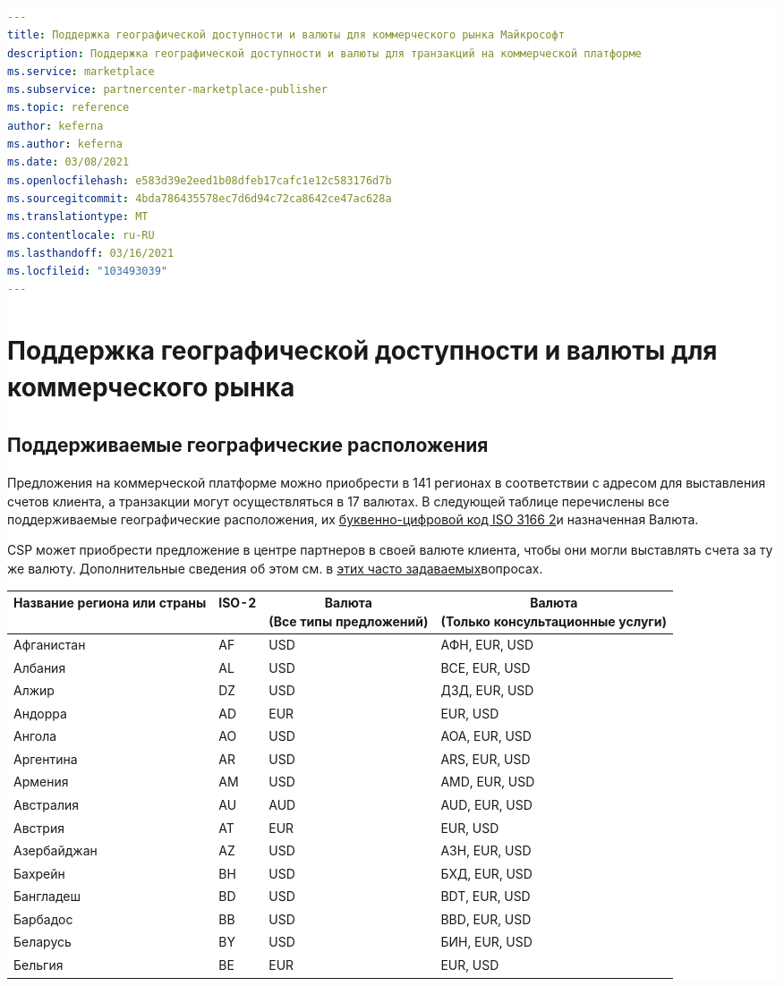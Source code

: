 ```yaml
---
title: Поддержка географической доступности и валюты для коммерческого рынка Майкрософт
description: Поддержка географической доступности и валюты для транзакций на коммерческой платформе
ms.service: marketplace
ms.subservice: partnercenter-marketplace-publisher
ms.topic: reference
author: keferna
ms.author: keferna
ms.date: 03/08/2021
ms.openlocfilehash: e583d39e2eed1b08dfeb17cafc1e12c583176d7b
ms.sourcegitcommit: 4bda786435578ec7d6d94c72ca8642ce47ac628a
ms.translationtype: MT
ms.contentlocale: ru-RU
ms.lasthandoff: 03/16/2021
ms.locfileid: "103493039"
---
```

# <a name="geographic-availability-and-currency-support-for-the-commercial-marketplace"></a>Поддержка географической доступности и валюты для коммерческого рынка

## <a name="supported-geographic-locations"></a>Поддерживаемые географические расположения

Предложения на коммерческой платформе можно приобрести в 141 регионах в соответствии с адресом для выставления счетов клиента, а транзакции могут осуществляться в 17 валютах. В следующей таблице перечислены все поддерживаемые географические расположения, их [буквенно-цифровой код ISO 3166 2](https://en.wikipedia.org/wiki/List_of_ISO_3166_country_codes)и назначенная Валюта.

CSP может приобрести предложение в центре партнеров в своей валюте клиента, чтобы они могли выставлять счета за ту же валюту. Дополнительные сведения об этом см. в [этих часто задаваемых](https://partner.microsoft.com/resources/detail/eu-efta-change-of-partner-billing-currency-faq-pdf)вопросах.

|   Название региона или страны               |   ISO-2   |   Валюта</br>(Все типы предложений)  |    Валюта</br>(Только консультационные услуги)    |
|-------------------------------------|-----------|--------------|---------------------------------------------|
| Афганистан                         | AF        | USD          | АФН, EUR, USD |
| Албания                             | AL        | USD          | ВСЕ, EUR, USD |
| Алжир                             | DZ        | USD          | ДЗД, EUR, USD |
| Андорра                             | AD        | EUR          | EUR, USD |
| Ангола                              | АО        | USD          | AOA, EUR, USD |
| Аргентина                           | AR        | USD          | ARS, EUR, USD |
| Армения                             | AM        | USD          | AMD, EUR, USD |
| Австралия                           | AU        | AUD          | AUD, EUR, USD |
| Австрия                             | AT        | EUR          | EUR, USD  |
| Азербайджан                          | AZ        | USD          | АЗН, EUR, USD |
| Бахрейн                             | BH        | USD          | БХД, EUR, USD |
| Бангладеш                          | BD        | USD          | BDT, EUR, USD |
| Барбадос                            | BB        | USD          | BBD, EUR, USD |
| Беларусь                             | BY        | USD          | БИН, EUR, USD |
| Бельгия                             | BE        | EUR          | EUR, USD  |